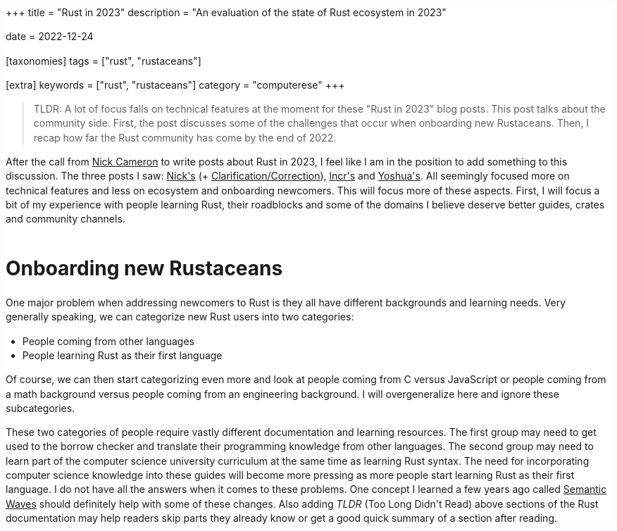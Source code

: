 +++
title = "Rust in 2023"
description = "An evaluation of the state of Rust ecosystem in 2023"

date = 2022-12-24

[taxonomies]
tags = ["rust", "rustaceans"]

[extra]
keywords = ["rust", "rustaceans"]
category = "computerese"
+++

> TLDR:
> A lot of focus falls on technical features at the moment for these
> "Rust in 2023" blog posts. This post talks about the community side.
> First, the post discusses some of the challenges that occur when
> onboarding new Rustaceans. Then, I recap how far the Rust community
> has come by the end of 2022.

After the call from [Nick Cameron](https://www.ncameron.org/blog/rust-in-2023/)
to write posts about Rust in 2023, I feel like I am in the position to add
something to this discussion. The three posts I saw:
[Nick's](https://www.ncameron.org/blog/rust-in-2023/) (+
[Clarification/Correction](https://www.ncameron.org/blog/untitled-2/)),
[lncr's](https://cohost.org/lcnr/post/690887-rust-in-2023) and
[Yoshua's](https://blog.yoshuawuyts.com/rust-2023/). All seemingly focused more
on technical features and less on ecosystem and onboarding newcomers. This will
focus more of these aspects. First, I will focus a bit of my experience with
people learning Rust, their roadblocks and some of the domains I believe
deserve better guides, crates and community channels.

# Onboarding new Rustaceans

One major problem when addressing newcomers to Rust is they all have different
backgrounds and learning needs. Very generally speaking, we can categorize new
Rust users into two categories:

- People coming from other languages
- People learning Rust as their first language

Of course, we can then start categorizing even more and look at people coming
from C versus JavaScript or people coming from a math background versus people
coming from an engineering background. I will overgeneralize here and ignore
these subcategories.

These two categories of people require vastly different documentation and
learning resources. The first group may need to get used to the borrow checker
and translate their programming knowledge from other languages. The second
group may need to learn part of the computer science university curriculum at
the same time as learning Rust syntax. The need for incorporating computer
science knowledge into these guides will become more pressing as more people
start learning Rust as their first language. I do not have all the answers when
it comes to these problems. One concept I learned a few years ago called
[Semantic Waves](https://blog.teachcomputing.org/quick-read-6-semantic-waves/)
should definitely help with some of these changes. Also adding *TLDR* (Too Long
Didn't Read) above sections of the Rust documentation may help readers skip
parts they already know or get a good quick summary of a section after reading.


[^1]: <https://research.nccgroup.com/2022/08/31/writing-freebsd-kernel-modules-in-rust/>
[^2]: <https://github.com/spookyvision/hello-freebsd-rust>